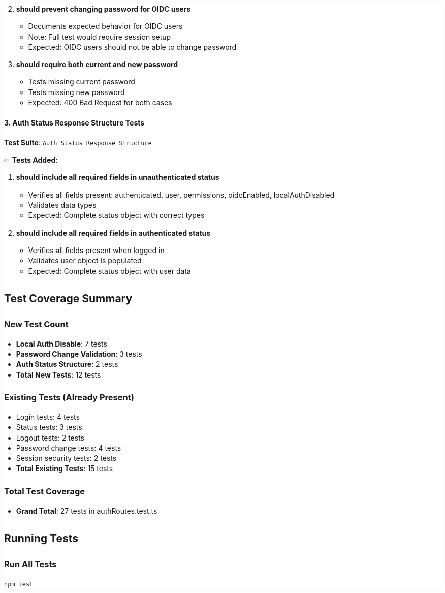 2. **should prevent changing password for OIDC users**
   - Documents expected behavior for OIDC users
   - Note: Full test would require session setup
   - Expected: OIDC users should not be able to change password

3. **should require both current and new password**
   - Tests missing current password
   - Tests missing new password
   - Expected: 400 Bad Request for both cases

#### 3. Auth Status Response Structure Tests

**Test Suite**: `Auth Status Response Structure`

✅ **Tests Added**:

1. **should include all required fields in unauthenticated status**
   - Verifies all fields present: authenticated, user, permissions, oidcEnabled, localAuthDisabled
   - Validates data types
   - Expected: Complete status object with correct types

2. **should include all required fields in authenticated status**
   - Verifies all fields present when logged in
   - Validates user object is populated
   - Expected: Complete status object with user data

## Test Coverage Summary

### New Test Count
- **Local Auth Disable**: 7 tests
- **Password Change Validation**: 3 tests
- **Auth Status Structure**: 2 tests
- **Total New Tests**: 12 tests

### Existing Tests (Already Present)
- Login tests: 4 tests
- Status tests: 3 tests
- Logout tests: 2 tests
- Password change tests: 4 tests
- Session security tests: 2 tests
- **Total Existing Tests**: 15 tests

### Total Test Coverage
- **Grand Total**: 27 tests in authRoutes.test.ts

## Running Tests

### Run All Tests
```bash
npm test
```
